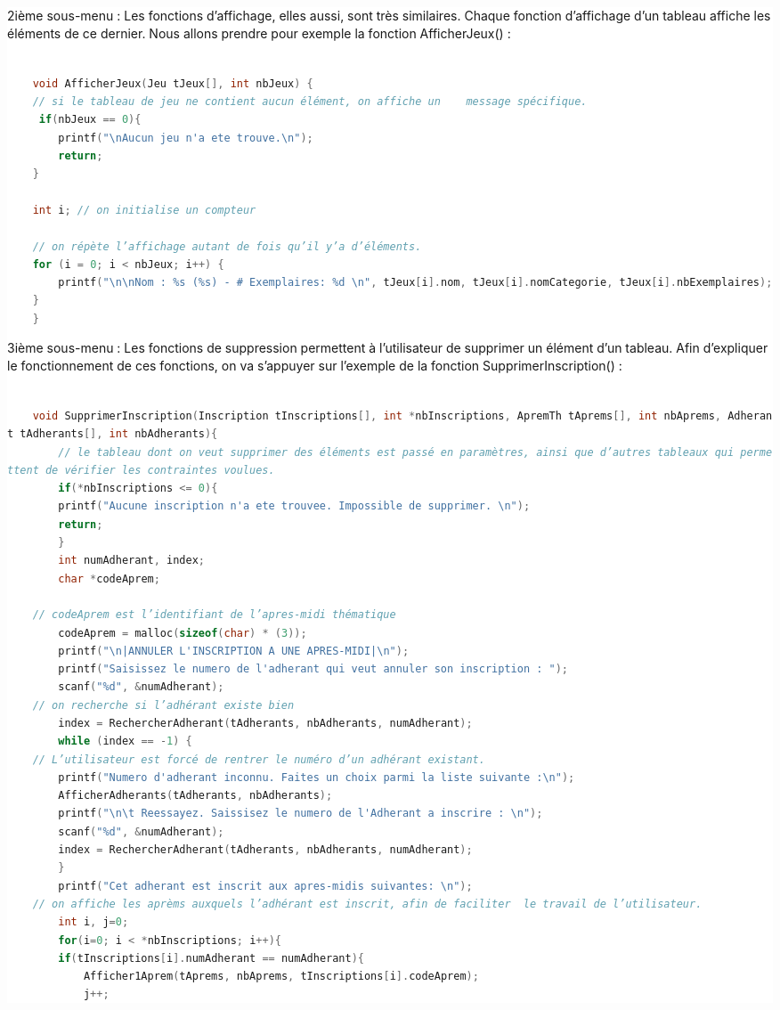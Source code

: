 2ième sous-menu :
Les fonctions d’affichage, elles aussi, sont très similaires. Chaque fonction d’affichage d’un tableau affiche les éléments de ce dernier.
Nous allons prendre pour exemple la fonction AfficherJeux() :

```C

	void AfficherJeux(Jeu tJeux[], int nbJeux) {
	// si le tableau de jeu ne contient aucun élément, on affiche un    message spécifique.
     if(nbJeux == 0){
        printf("\nAucun jeu n'a ete trouve.\n");
        return;
    }

    int i; // on initialise un compteur

    // on répète l’affichage autant de fois qu’il y’a d’éléments.
    for (i = 0; i < nbJeux; i++) { 
        printf("\n\nNom : %s (%s) - # Exemplaires: %d \n", tJeux[i].nom, tJeux[i].nomCategorie, tJeux[i].nbExemplaires);
    } 
	}
```

3ième sous-menu :
Les fonctions de suppression permettent à l’utilisateur de supprimer un élément d’un tableau. Afin d’expliquer le fonctionnement de ces fonctions, on va s’appuyer sur l’exemple de la fonction SupprimerInscription() :

```C

	void SupprimerInscription(Inscription tInscriptions[], int *nbInscriptions, ApremTh tAprems[], int nbAprems, Adherant tAdherants[], int nbAdherants){
	    // le tableau dont on veut supprimer des éléments est passé en paramètres, ainsi que d’autres tableaux qui permettent de vérifier les contraintes voulues.
	    if(*nbInscriptions <= 0){
		printf("Aucune inscription n'a ete trouvee. Impossible de supprimer. \n");
		return;
	    }
	    int numAdherant, index;
	    char *codeAprem;

	// codeAprem est l’identifiant de l’apres-midi thématique
	    codeAprem = malloc(sizeof(char) * (3));
	    printf("\n|ANNULER L'INSCRIPTION A UNE APRES-MIDI|\n");
	    printf("Saisissez le numero de l'adherant qui veut annuler son inscription : ");
	    scanf("%d", &numAdherant);
	// on recherche si l’adhérant existe bien
	    index = RechercherAdherant(tAdherants, nbAdherants, numAdherant);
	    while (index == -1) {
	// L’utilisateur est forcé de rentrer le numéro d’un adhérant existant.
		printf("Numero d'adherant inconnu. Faites un choix parmi la liste suivante :\n");
		AfficherAdherants(tAdherants, nbAdherants);
		printf("\n\t Reessayez. Saissisez le numero de l'Adherant a inscrire : \n");
		scanf("%d", &numAdherant);
		index = RechercherAdherant(tAdherants, nbAdherants, numAdherant);
	    }
	    printf("Cet adherant est inscrit aux apres-midis suivantes: \n");
	// on affiche les aprèms auxquels l’adhérant est inscrit, afin de faciliter  le travail de l’utilisateur.
	    int i, j=0;
	    for(i=0; i < *nbInscriptions; i++){
		if(tInscriptions[i].numAdherant == numAdherant){
		    Afficher1Aprem(tAprems, nbAprems, tInscriptions[i].codeAprem);
		    j++;
```